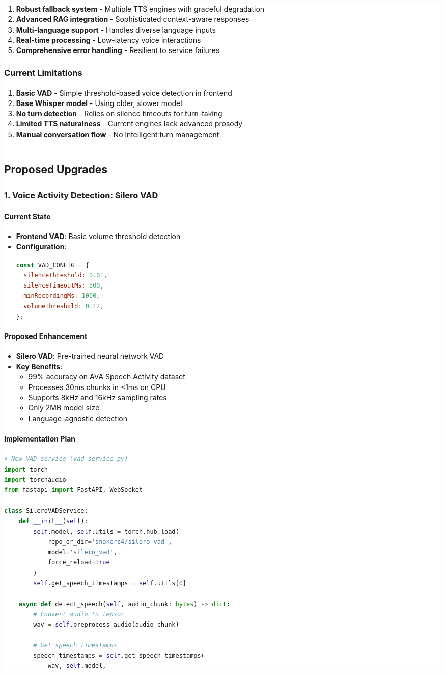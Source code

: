 1. **Robust fallback system** - Multiple TTS engines with graceful degradation
2. **Advanced RAG integration** - Sophisticated context-aware responses
3. **Multi-language support** - Handles diverse language inputs
4. **Real-time processing** - Low-latency voice interactions
5. **Comprehensive error handling** - Resilient to service failures

### Current Limitations

1. **Basic VAD** - Simple threshold-based voice detection in frontend
2. **Base Whisper model** - Using older, slower model
3. **No turn detection** - Relies on silence timeouts for turn-taking
4. **Limited TTS naturalness** - Current engines lack advanced prosody
5. **Manual conversation flow** - No intelligent turn management

---

## Proposed Upgrades

### 1. Voice Activity Detection: Silero VAD

#### Current State
- **Frontend VAD**: Basic volume threshold detection
- **Configuration**:
  ```javascript
  const VAD_CONFIG = {
    silenceThreshold: 0.01,
    silenceTimeoutMs: 500,
    minRecordingMs: 1000,
    volumeThreshold: 0.12,
  };
  ```

#### Proposed Enhancement
- **Silero VAD**: Pre-trained neural network VAD
- **Key Benefits**:
  - 99% accuracy on AVA Speech Activity dataset
  - Processes 30ms chunks in <1ms on CPU
  - Supports 8kHz and 16kHz sampling rates
  - Only 2MB model size
  - Language-agnostic detection

#### Implementation Plan
```python
# New VAD service (vad_service.py)
import torch
import torchaudio
from fastapi import FastAPI, WebSocket

class SileroVADService:
    def __init__(self):
        self.model, self.utils = torch.hub.load(
            repo_or_dir='snakers4/silero-vad',
            model='silero_vad',
            force_reload=True
        )
        self.get_speech_timestamps = self.utils[0]
    
    async def detect_speech(self, audio_chunk: bytes) -> dict:
        # Convert audio to tensor
        wav = self.preprocess_audio(audio_chunk)
        
        # Get speech timestamps
        speech_timestamps = self.get_speech_timestamps(
            wav, self.model,
```